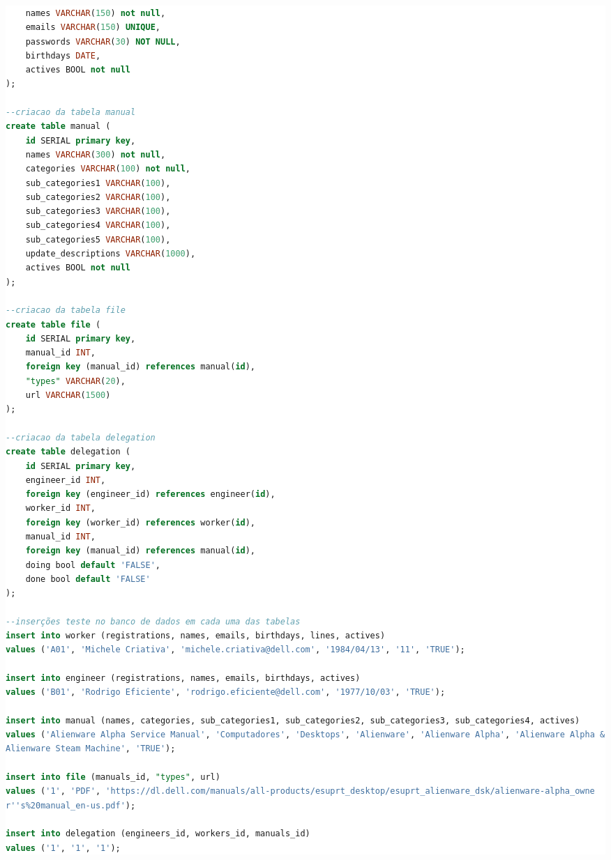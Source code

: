 ```sql
	names VARCHAR(150) not null,
	emails VARCHAR(150) UNIQUE,
	passwords VARCHAR(30) NOT NULL,
	birthdays DATE,
	actives BOOL not null
);

--criacao da tabela manual
create table manual (
	id SERIAL primary key,
	names VARCHAR(300) not null,
	categories VARCHAR(100) not null,
	sub_categories1 VARCHAR(100),
	sub_categories2 VARCHAR(100),
	sub_categories3 VARCHAR(100),
	sub_categories4 VARCHAR(100),
	sub_categories5 VARCHAR(100),
	update_descriptions VARCHAR(1000),
	actives BOOL not null
);

--criacao da tabela file
create table file (
	id SERIAL primary key,
	manual_id INT,
	foreign key (manual_id) references manual(id),
	"types" VARCHAR(20),
	url VARCHAR(1500)
);

--criacao da tabela delegation
create table delegation (
	id SERIAL primary key,
	engineer_id INT,
	foreign key (engineer_id) references engineer(id),
	worker_id INT,
	foreign key (worker_id) references worker(id),
	manual_id INT,
	foreign key (manual_id) references manual(id),
	doing bool default 'FALSE',
	done bool default 'FALSE'
);

--inserções teste no banco de dados em cada uma das tabelas
insert into worker (registrations, names, emails, birthdays, lines, actives)
values ('A01', 'Michele Criativa', 'michele.criativa@dell.com', '1984/04/13', '11', 'TRUE');

insert into engineer (registrations, names, emails, birthdays, actives)
values ('B01', 'Rodrigo Eficiente', 'rodrigo.eficiente@dell.com', '1977/10/03', 'TRUE');

insert into manual (names, categories, sub_categories1, sub_categories2, sub_categories3, sub_categories4, actives)
values ('Alienware Alpha Service Manual', 'Computadores', 'Desktops', 'Alienware', 'Alienware Alpha', 'Alienware Alpha & Alienware Steam Machine', 'TRUE');

insert into file (manuals_id, "types", url)
values ('1', 'PDF', 'https://dl.dell.com/manuals/all-products/esuprt_desktop/esuprt_alienware_dsk/alienware-alpha_owner''s%20manual_en-us.pdf');

insert into delegation (engineers_id, workers_id, manuals_id)
values ('1', '1', '1');
```
